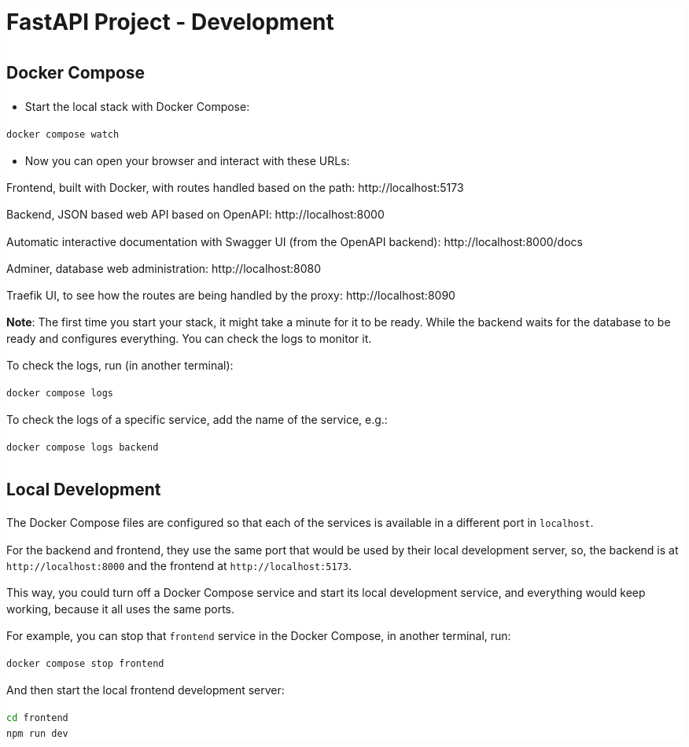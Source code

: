 # FastAPI Project - Development

## Docker Compose

* Start the local stack with Docker Compose:

```bash
docker compose watch
```

* Now you can open your browser and interact with these URLs:

Frontend, built with Docker, with routes handled based on the path: http://localhost:5173

Backend, JSON based web API based on OpenAPI: http://localhost:8000

Automatic interactive documentation with Swagger UI (from the OpenAPI backend): http://localhost:8000/docs

Adminer, database web administration: http://localhost:8080

Traefik UI, to see how the routes are being handled by the proxy: http://localhost:8090

**Note**: The first time you start your stack, it might take a minute for it to be ready. While the backend waits for the database to be ready and configures everything. You can check the logs to monitor it.

To check the logs, run (in another terminal):

```bash
docker compose logs
```

To check the logs of a specific service, add the name of the service, e.g.:

```bash
docker compose logs backend
```

## Local Development

The Docker Compose files are configured so that each of the services is available in a different port in `localhost`.

For the backend and frontend, they use the same port that would be used by their local development server, so, the backend is at `http://localhost:8000` and the frontend at `http://localhost:5173`.

This way, you could turn off a Docker Compose service and start its local development service, and everything would keep working, because it all uses the same ports.

For example, you can stop that `frontend` service in the Docker Compose, in another terminal, run:

```bash
docker compose stop frontend
```

And then start the local frontend development server:

```bash
cd frontend
npm run dev
```
